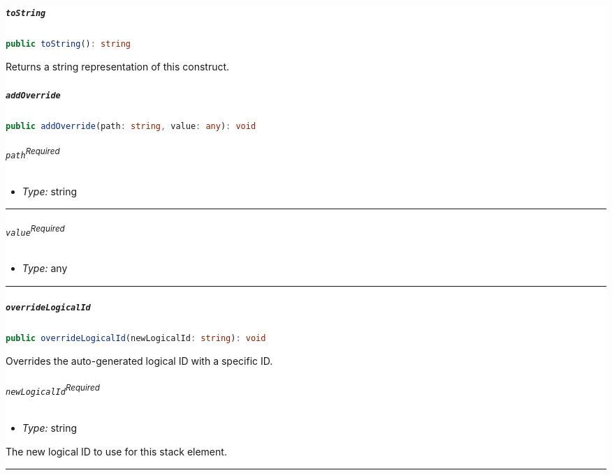 
##### `toString` <a name="toString" id="rhizo-co-terraform-provider-oci.dataOciCoreInstancePoolLoadBalancerAttachment.DataOciCoreInstancePoolLoadBalancerAttachment.toString"></a>

```typescript
public toString(): string
```

Returns a string representation of this construct.

##### `addOverride` <a name="addOverride" id="rhizo-co-terraform-provider-oci.dataOciCoreInstancePoolLoadBalancerAttachment.DataOciCoreInstancePoolLoadBalancerAttachment.addOverride"></a>

```typescript
public addOverride(path: string, value: any): void
```

###### `path`<sup>Required</sup> <a name="path" id="rhizo-co-terraform-provider-oci.dataOciCoreInstancePoolLoadBalancerAttachment.DataOciCoreInstancePoolLoadBalancerAttachment.addOverride.parameter.path"></a>

- *Type:* string

---

###### `value`<sup>Required</sup> <a name="value" id="rhizo-co-terraform-provider-oci.dataOciCoreInstancePoolLoadBalancerAttachment.DataOciCoreInstancePoolLoadBalancerAttachment.addOverride.parameter.value"></a>

- *Type:* any

---

##### `overrideLogicalId` <a name="overrideLogicalId" id="rhizo-co-terraform-provider-oci.dataOciCoreInstancePoolLoadBalancerAttachment.DataOciCoreInstancePoolLoadBalancerAttachment.overrideLogicalId"></a>

```typescript
public overrideLogicalId(newLogicalId: string): void
```

Overrides the auto-generated logical ID with a specific ID.

###### `newLogicalId`<sup>Required</sup> <a name="newLogicalId" id="rhizo-co-terraform-provider-oci.dataOciCoreInstancePoolLoadBalancerAttachment.DataOciCoreInstancePoolLoadBalancerAttachment.overrideLogicalId.parameter.newLogicalId"></a>

- *Type:* string

The new logical ID to use for this stack element.

---